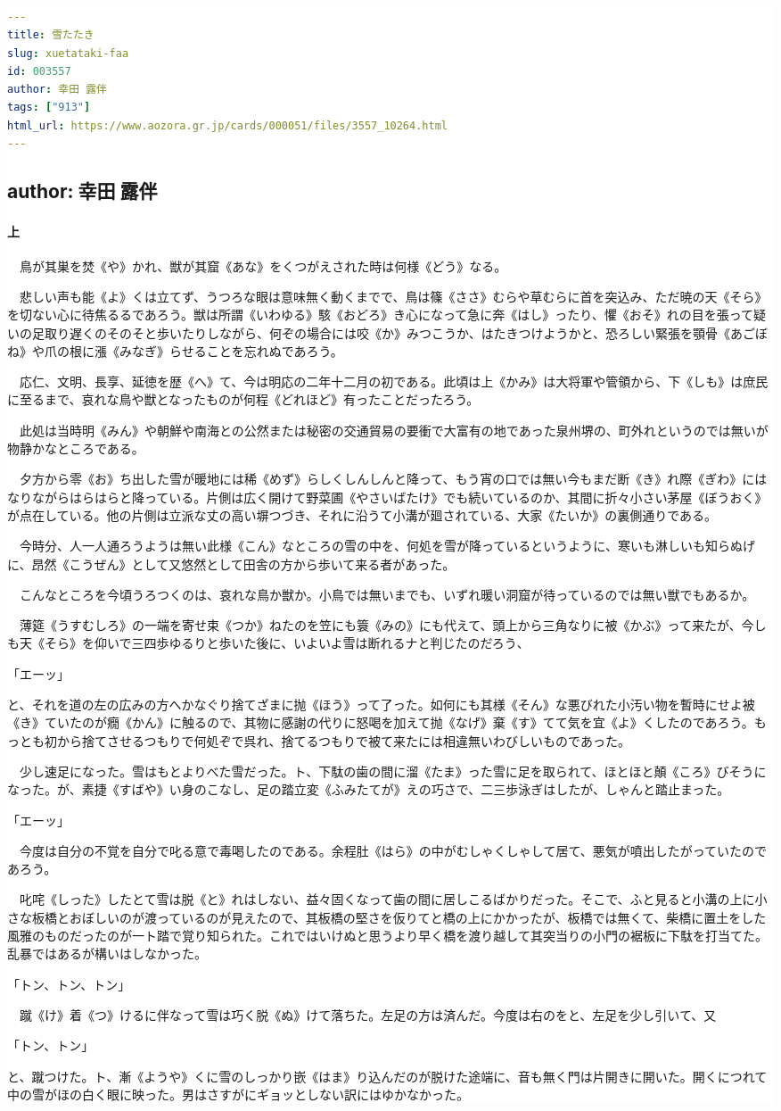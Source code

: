 ```yaml
---
title: 雪たたき
slug: xuetataki-faa
id: 003557
author: 幸田 露伴
tags: ["913"]
html_url: https://www.aozora.gr.jp/cards/000051/files/3557_10264.html
---
```


## author: 幸田 露伴

#### 上




　鳥が其巣を焚《や》かれ、獣が其窟《あな》をくつがえされた時は何様《どう》なる。

　悲しい声も能《よ》くは立てず、うつろな眼は意味無く動くまでで、鳥は篠《ささ》むらや草むらに首を突込み、ただ暁の天《そら》を切ない心に待焦るるであろう。獣は所謂《いわゆる》駭《おどろ》き心になって急に奔《はし》ったり、懼《おそ》れの目を張って疑いの足取り遅くのそのそと歩いたりしながら、何ぞの場合には咬《か》みつこうか、はたきつけようかと、恐ろしい緊張を顎骨《あごぼね》や爪の根に漲《みなぎ》らせることを忘れぬであろう。

　応仁、文明、長享、延徳を歴《へ》て、今は明応の二年十二月の初である。此頃は上《かみ》は大将軍や管領から、下《しも》は庶民に至るまで、哀れな鳥や獣となったものが何程《どれほど》有ったことだったろう。

　此処は当時明《みん》や朝鮮や南海との公然または秘密の交通貿易の要衝で大富有の地であった泉州堺の、町外れというのでは無いが物静かなところである。

　夕方から零《お》ち出した雪が暖地には稀《めず》らしくしんしんと降って、もう宵の口では無い今もまだ断《き》れ際《ぎわ》にはなりながらはらはらと降っている。片側は広く開けて野菜圃《やさいばたけ》でも続いているのか、其間に折々小さい茅屋《ぼうおく》が点在している。他の片側は立派な丈の高い塀つづき、それに沿うて小溝が廻されている、大家《たいか》の裏側通りである。

　今時分、人一人通ろうようは無い此様《こん》なところの雪の中を、何処を雪が降っているというように、寒いも淋しいも知らぬげに、昂然《こうぜん》として又悠然として田舎の方から歩いて来る者があった。

　こんなところを今頃うろつくのは、哀れな鳥か獣か。小鳥では無いまでも、いずれ暖い洞窟が待っているのでは無い獣でもあるか。

　薄筵《うすむしろ》の一端を寄せ束《つか》ねたのを笠にも簑《みの》にも代えて、頭上から三角なりに被《かぶ》って来たが、今しも天《そら》を仰いで三四歩ゆるりと歩いた後に、いよいよ雪は断れるナと判じたのだろう、

「エーッ」

と、それを道の左の広みの方へかなぐり捨てざまに抛《ほう》って了った。如何にも其様《そん》な悪びれた小汚い物を暫時にせよ被《き》ていたのが癇《かん》に触るので、其物に感謝の代りに怒喝を加えて抛《なげ》棄《す》てて気を宜《よ》くしたのであろう。もっとも初から捨てさせるつもりで何処ぞで呉れ、捨てるつもりで被て来たには相違無いわびしいものであった。

　少し速足になった。雪はもとよりべた雪だった。ト、下駄の歯の間に溜《たま》った雪に足を取られて、ほとほと顛《ころ》びそうになった。が、素捷《すばや》い身のこなし、足の踏立変《ふみたてが》えの巧さで、二三歩泳ぎはしたが、しゃんと踏止まった。

「エーッ」

　今度は自分の不覚を自分で叱る意で毒喝したのである。余程肚《はら》の中がむしゃくしゃして居て、悪気が噴出したがっていたのであろう。

　叱咤《しった》したとて雪は脱《と》れはしない、益々固くなって歯の間に居しこるばかりだった。そこで、ふと見ると小溝の上に小さな板橋とおぼしいのが渡っているのが見えたので、其板橋の堅さを仮りてと橋の上にかかったが、板橋では無くて、柴橋に置土をした風雅のものだったのが一ト踏で覚り知られた。これではいけぬと思うより早く橋を渡り越して其突当りの小門の裾板に下駄を打当てた。乱暴ではあるが構いはしなかった。

「トン、トン、トン」

　蹴《け》着《つ》けるに伴なって雪は巧く脱《ぬ》けて落ちた。左足の方は済んだ。今度は右のをと、左足を少し引いて、又

「トン、トン」

と、蹴つけた。ト、漸《ようや》くに雪のしっかり嵌《はま》り込んだのが脱けた途端に、音も無く門は片開きに開いた。開くにつれて中の雪がほの白く眼に映った。男はさすがにギョッとしない訳にはゆかなかった。
